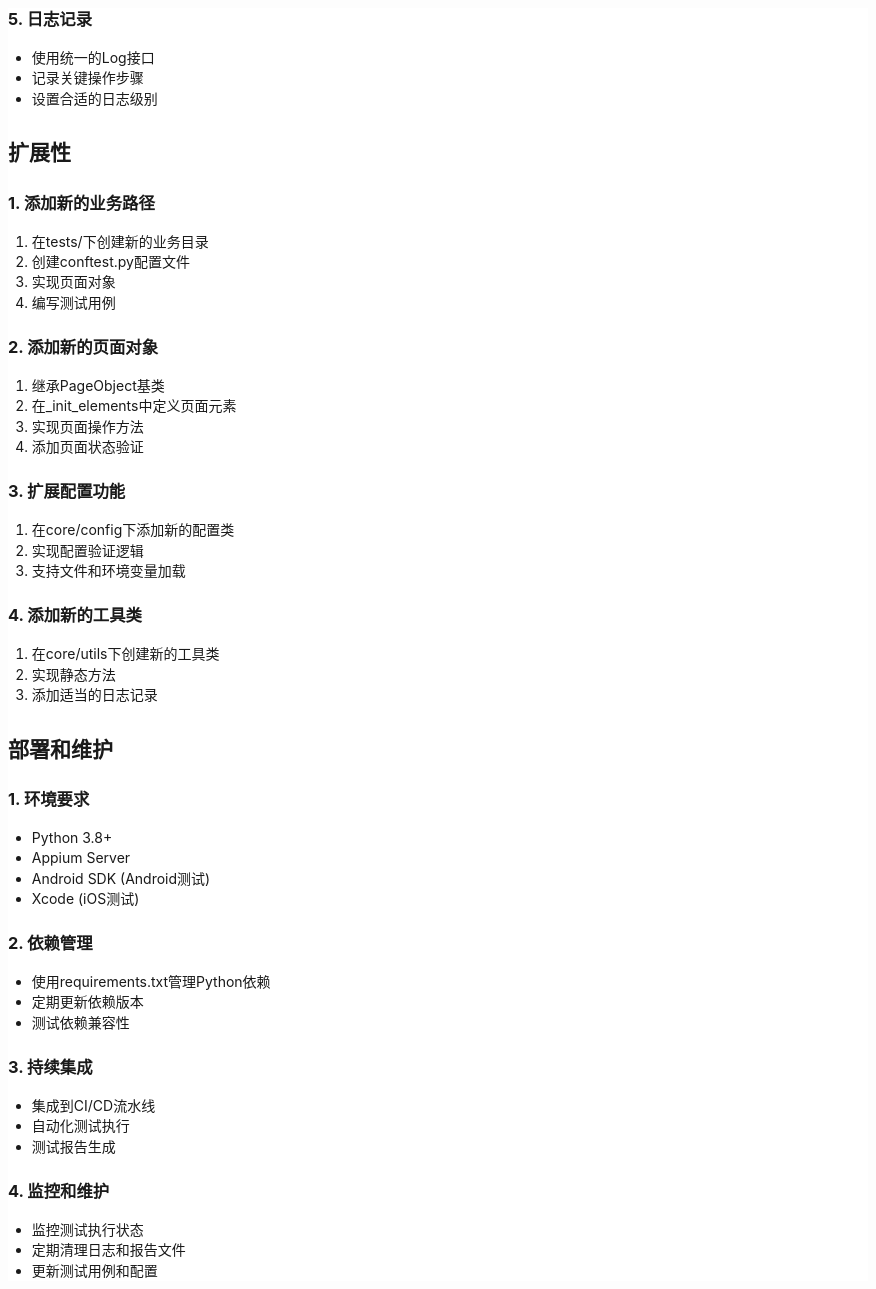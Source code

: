 ### 5. 日志记录
- 使用统一的Log接口
- 记录关键操作步骤
- 设置合适的日志级别

## 扩展性

### 1. 添加新的业务路径
1. 在tests/下创建新的业务目录
2. 创建conftest.py配置文件
3. 实现页面对象
4. 编写测试用例

### 2. 添加新的页面对象
1. 继承PageObject基类
2. 在_init_elements中定义页面元素
3. 实现页面操作方法
4. 添加页面状态验证

### 3. 扩展配置功能
1. 在core/config下添加新的配置类
2. 实现配置验证逻辑
3. 支持文件和环境变量加载

### 4. 添加新的工具类
1. 在core/utils下创建新的工具类
2. 实现静态方法
3. 添加适当的日志记录

## 部署和维护

### 1. 环境要求
- Python 3.8+
- Appium Server
- Android SDK (Android测试)
- Xcode (iOS测试)

### 2. 依赖管理
- 使用requirements.txt管理Python依赖
- 定期更新依赖版本
- 测试依赖兼容性

### 3. 持续集成
- 集成到CI/CD流水线
- 自动化测试执行
- 测试报告生成

### 4. 监控和维护
- 监控测试执行状态
- 定期清理日志和报告文件
- 更新测试用例和配置
